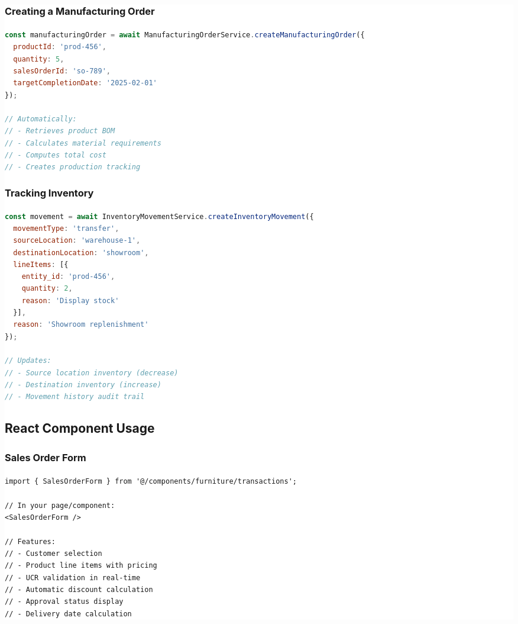 ### Creating a Manufacturing Order
```javascript
const manufacturingOrder = await ManufacturingOrderService.createManufacturingOrder({
  productId: 'prod-456',
  quantity: 5,
  salesOrderId: 'so-789',
  targetCompletionDate: '2025-02-01'
});

// Automatically:
// - Retrieves product BOM
// - Calculates material requirements
// - Computes total cost
// - Creates production tracking
```

### Tracking Inventory
```javascript
const movement = await InventoryMovementService.createInventoryMovement({
  movementType: 'transfer',
  sourceLocation: 'warehouse-1',
  destinationLocation: 'showroom',
  lineItems: [{
    entity_id: 'prod-456',
    quantity: 2,
    reason: 'Display stock'
  }],
  reason: 'Showroom replenishment'
});

// Updates:
// - Source location inventory (decrease)
// - Destination inventory (increase)
// - Movement history audit trail
```

## React Component Usage

### Sales Order Form
```tsx
import { SalesOrderForm } from '@/components/furniture/transactions';

// In your page/component:
<SalesOrderForm />

// Features:
// - Customer selection
// - Product line items with pricing
// - UCR validation in real-time
// - Automatic discount calculation
// - Approval status display
// - Delivery date calculation
```
